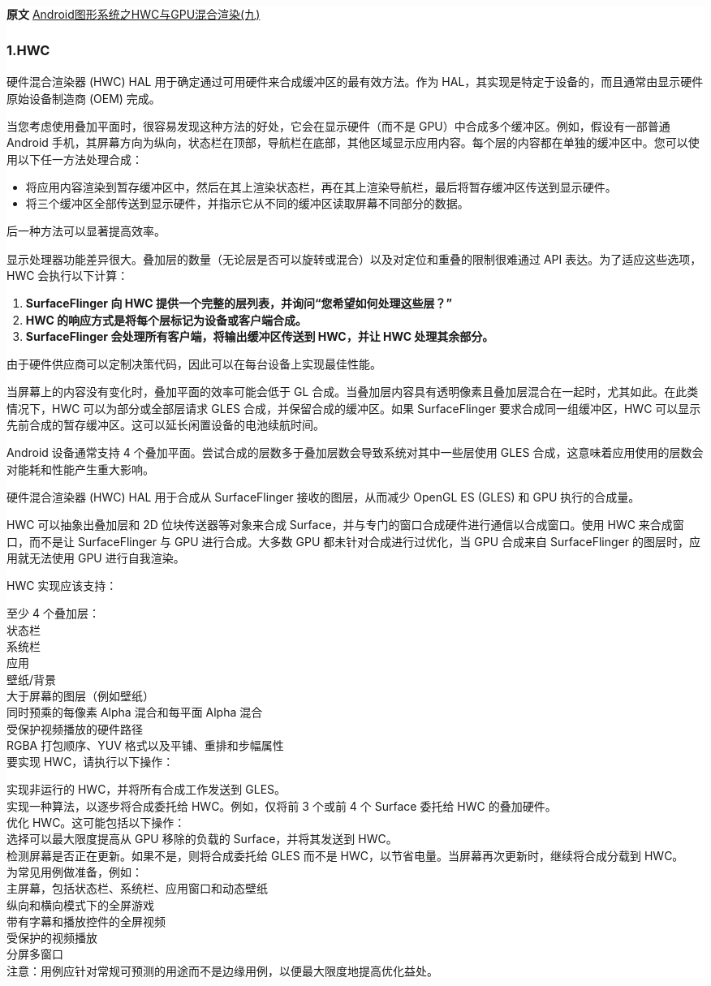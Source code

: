 **原文** [Android图形系统之HWC与GPU混合渲染(九)](https://unbroken.blog.csdn.net/article/details/122409765)  

### 1.HWC

硬件混合渲染器 (HWC) HAL 用于确定通过可用硬件来合成缓冲区的最有效方法。作为 HAL，其实现是特定于设备的，而且通常由显示硬件原始设备制造商
(OEM) 完成。

当您考虑使用叠加平面时，很容易发现这种方法的好处，它会在显示硬件（而不是 GPU）中合成多个缓冲区。例如，假设有一部普通 Android
手机，其屏幕方向为纵向，状态栏在顶部，导航栏在底部，其他区域显示应用内容。每个层的内容都在单独的缓冲区中。您可以使用以下任一方法处理合成：

  * 将应用内容渲染到暂存缓冲区中，然后在其上渲染状态栏，再在其上渲染导航栏，最后将暂存缓冲区传送到显示硬件。
  * 将三个缓冲区全部传送到显示硬件，并指示它从不同的缓冲区读取屏幕不同部分的数据。

后一种方法可以显著提高效率。

显示处理器功能差异很大。叠加层的数量（无论层是否可以旋转或混合）以及对定位和重叠的限制很难通过 API 表达。为了适应这些选项，HWC 会执行以下计算：

  1. **SurfaceFlinger 向 HWC 提供一个完整的层列表，并询问“您希望如何处理这些层？”**
  2. **HWC 的响应方式是将每个层标记为设备或客户端合成。**
  3. **SurfaceFlinger 会处理所有客户端，将输出缓冲区传送到 HWC，并让 HWC 处理其余部分。**

由于硬件供应商可以定制决策代码，因此可以在每台设备上实现最佳性能。

当屏幕上的内容没有变化时，叠加平面的效率可能会低于 GL 合成。当叠加层内容具有透明像素且叠加层混合在一起时，尤其如此。在此类情况下，HWC
可以为部分或全部层请求 GLES 合成，并保留合成的缓冲区。如果 SurfaceFlinger 要求合成同一组缓冲区，HWC
可以显示先前合成的暂存缓冲区。这可以延长闲置设备的电池续航时间。

Android 设备通常支持 4 个叠加平面。尝试合成的层数多于叠加层数会导致系统对其中一些层使用 GLES
合成，这意味着应用使用的层数会对能耗和性能产生重大影响。

硬件混合渲染器 (HWC) HAL 用于合成从 SurfaceFlinger 接收的图层，从而减少 OpenGL ES (GLES) 和 GPU
执行的合成量。

HWC 可以抽象出叠加层和 2D 位块传送器等对象来合成 Surface，并与专门的窗口合成硬件进行通信以合成窗口。使用 HWC 来合成窗口，而不是让
SurfaceFlinger 与 GPU 进行合成。大多数 GPU 都未针对合成进行过优化，当 GPU 合成来自 SurfaceFlinger
的图层时，应用就无法使用 GPU 进行自我渲染。

HWC 实现应该支持：

至少 4 个叠加层：  
状态栏  
系统栏  
应用  
壁纸/背景  
大于屏幕的图层（例如壁纸）  
同时预乘的每像素 Alpha 混合和每平面 Alpha 混合  
受保护视频播放的硬件路径  
RGBA 打包顺序、YUV 格式以及平铺、重排和步幅属性  
要实现 HWC，请执行以下操作：

实现非运行的 HWC，并将所有合成工作发送到 GLES。  
实现一种算法，以逐步将合成委托给 HWC。例如，仅将前 3 个或前 4 个 Surface 委托给 HWC 的叠加硬件。  
优化 HWC。这可能包括以下操作：  
选择可以最大限度提高从 GPU 移除的负载的 Surface，并将其发送到 HWC。  
检测屏幕是否正在更新。如果不是，则将合成委托给 GLES 而不是 HWC，以节省电量。当屏幕再次更新时，继续将合成分载到 HWC。  
为常见用例做准备，例如：  
主屏幕，包括状态栏、系统栏、应用窗口和动态壁纸  
纵向和横向模式下的全屏游戏  
带有字幕和播放控件的全屏视频  
受保护的视频播放  
分屏多窗口  
注意：用例应针对常规可预测的用途而不是边缘用例，以便最大限度地提高优化益处。
